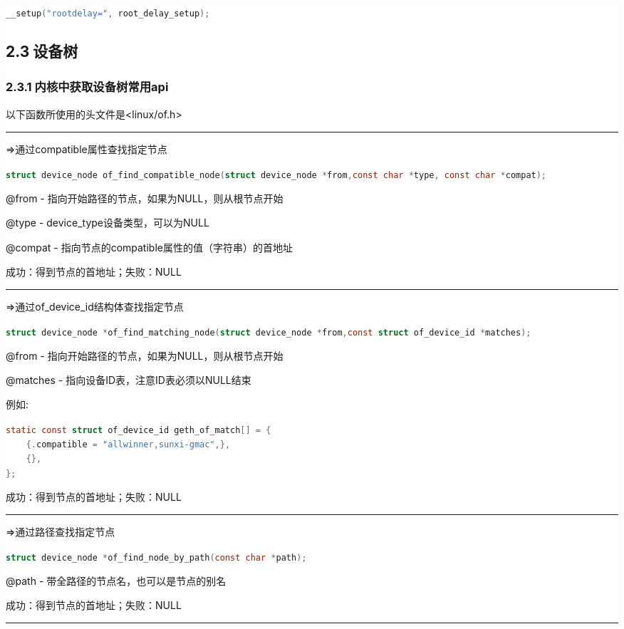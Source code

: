 ```c
__setup("rootdelay=", root_delay_setup);
```

## 2.3 设备树

### 2.3.1 内核中获取设备树常用api

以下函数所使用的头文件是<linux/of.h>

---
&rArr;通过compatible属性查找指定节点

```c
struct device_node of_find_compatible_node(struct device_node *from,const char *type, const char *compat);
```

@from - 指向开始路径的节点，如果为NULL，则从根节点开始

@type - device_type设备类型，可以为NULL

@compat - 指向节点的compatible属性的值（字符串）的首地址

成功：得到节点的首地址；失败：NULL

---
&rArr;通过of_device_id结构体查找指定节点

```c
struct device_node *of_find_matching_node(struct device_node *from,const struct of_device_id *matches);
```

@from - 指向开始路径的节点，如果为NULL，则从根节点开始

@matches - 指向设备ID表，注意ID表必须以NULL结束

例如:

```C
static const struct of_device_id geth_of_match[] = {
	{.compatible = "allwinner,sunxi-gmac",},
	{},
};
```

成功：得到节点的首地址；失败：NULL 

---
&rArr;通过路径查找指定节点 

```C
struct device_node *of_find_node_by_path(const char *path);
```

@path - 带全路径的节点名，也可以是节点的别名 

成功：得到节点的首地址；失败：NULL 

---